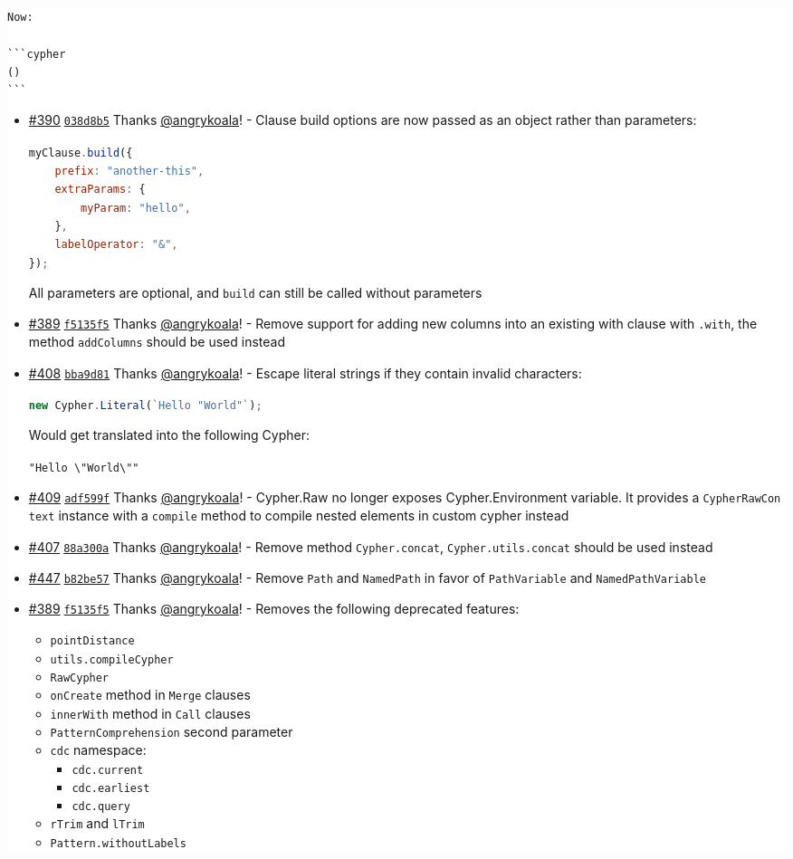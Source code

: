     Now:

    ```cypher
    ()
    ```

- [#390](https://github.com/neo4j/cypher-builder/pull/390) [`038d8b5`](https://github.com/neo4j/cypher-builder/commit/038d8b5bd723ceba3edf4cbef68996bf6f205804) Thanks [@angrykoala](https://github.com/angrykoala)! - Clause build options are now passed as an object rather than parameters:

    ```js
    myClause.build({
        prefix: "another-this",
        extraParams: {
            myParam: "hello",
        },
        labelOperator: "&",
    });
    ```

    All parameters are optional, and `build` can still be called without parameters

- [#389](https://github.com/neo4j/cypher-builder/pull/389) [`f5135f5`](https://github.com/neo4j/cypher-builder/commit/f5135f5396c7f86051282b214cf14b9e843cd3e8) Thanks [@angrykoala](https://github.com/angrykoala)! - Remove support for adding new columns into an existing with clause with `.with`, the method `addColumns` should be used instead

- [#408](https://github.com/neo4j/cypher-builder/pull/408) [`bba9d81`](https://github.com/neo4j/cypher-builder/commit/bba9d811b8441aae87748cff0d44c9af6fe40a16) Thanks [@angrykoala](https://github.com/angrykoala)! - Escape literal strings if they contain invalid characters:

    ```js
    new Cypher.Literal(`Hello "World"`);
    ```

    Would get translated into the following Cypher:

    ```cypher
    "Hello \"World\""
    ```

- [#409](https://github.com/neo4j/cypher-builder/pull/409) [`adf599f`](https://github.com/neo4j/cypher-builder/commit/adf599fb7935ab4d7fa91abc3455eef3d13a98c5) Thanks [@angrykoala](https://github.com/angrykoala)! - Cypher.Raw no longer exposes Cypher.Environment variable. It provides a `CypherRawContext` instance with a `compile` method to compile nested elements in custom cypher instead

- [#407](https://github.com/neo4j/cypher-builder/pull/407) [`88a300a`](https://github.com/neo4j/cypher-builder/commit/88a300ad6670b9c6bfd24d92cd6d2456179a8021) Thanks [@angrykoala](https://github.com/angrykoala)! - Remove method `Cypher.concat`, `Cypher.utils.concat` should be used instead

- [#447](https://github.com/neo4j/cypher-builder/pull/447) [`b82be57`](https://github.com/neo4j/cypher-builder/commit/b82be57dc5440e63aa5c7b4dc95edc5a778338f3) Thanks [@angrykoala](https://github.com/angrykoala)! - Remove `Path` and `NamedPath` in favor of `PathVariable` and `NamedPathVariable`

- [#389](https://github.com/neo4j/cypher-builder/pull/389) [`f5135f5`](https://github.com/neo4j/cypher-builder/commit/f5135f5396c7f86051282b214cf14b9e843cd3e8) Thanks [@angrykoala](https://github.com/angrykoala)! - Removes the following deprecated features:
    - `pointDistance`
    - `utils.compileCypher`
    - `RawCypher`
    - `onCreate` method in `Merge` clauses
    - `innerWith` method in `Call` clauses
    - `PatternComprehension` second parameter
    - `cdc` namespace:
        - `cdc.current`
        - `cdc.earliest`
        - `cdc.query`
    - `rTrim` and `lTrim`
    - `Pattern.withoutLabels`